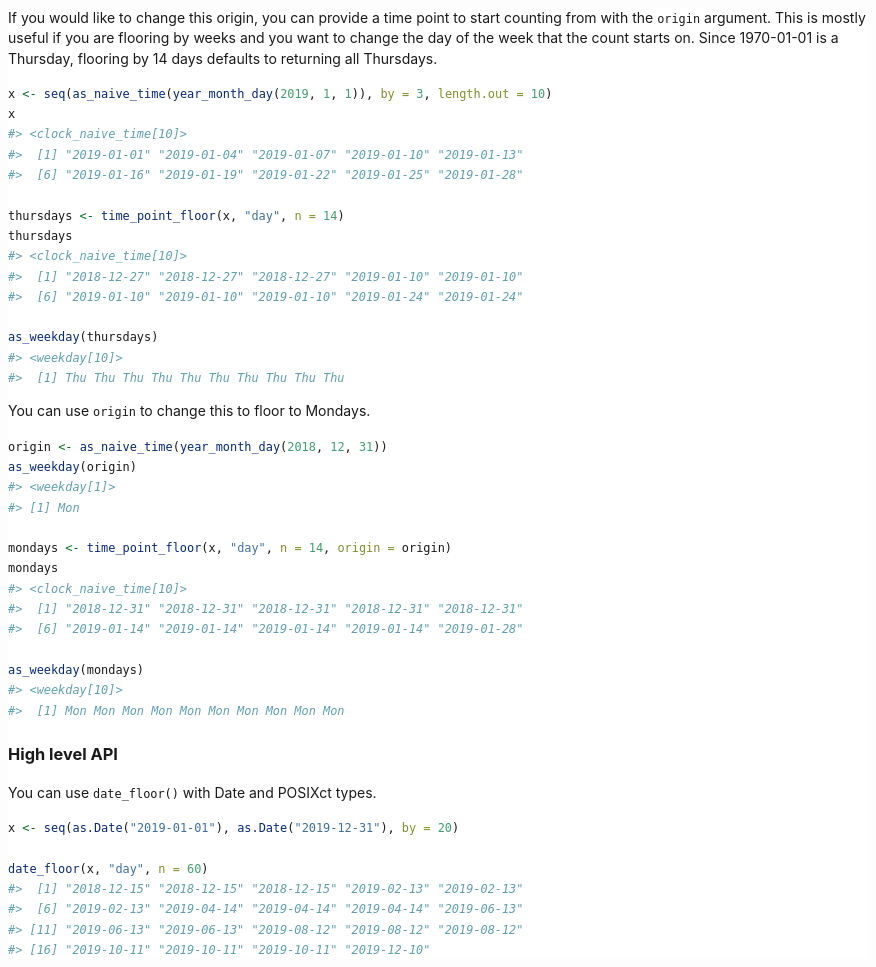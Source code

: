 If you would like to change this origin, you can provide a time point to
start counting from with the `origin` argument. This is mostly useful if
you are flooring by weeks and you want to change the day of the week
that the count starts on. Since 1970-01-01 is a Thursday, flooring by 14
days defaults to returning all Thursdays.

``` r
x <- seq(as_naive_time(year_month_day(2019, 1, 1)), by = 3, length.out = 10)
x
#> <clock_naive_time[10]>
#>  [1] "2019-01-01" "2019-01-04" "2019-01-07" "2019-01-10" "2019-01-13"
#>  [6] "2019-01-16" "2019-01-19" "2019-01-22" "2019-01-25" "2019-01-28"

thursdays <- time_point_floor(x, "day", n = 14)
thursdays
#> <clock_naive_time[10]>
#>  [1] "2018-12-27" "2018-12-27" "2018-12-27" "2019-01-10" "2019-01-10"
#>  [6] "2019-01-10" "2019-01-10" "2019-01-10" "2019-01-24" "2019-01-24"

as_weekday(thursdays)
#> <weekday[10]>
#>  [1] Thu Thu Thu Thu Thu Thu Thu Thu Thu Thu
```

You can use `origin` to change this to floor to Mondays.

``` r
origin <- as_naive_time(year_month_day(2018, 12, 31))
as_weekday(origin)
#> <weekday[1]>
#> [1] Mon

mondays <- time_point_floor(x, "day", n = 14, origin = origin)
mondays
#> <clock_naive_time[10]>
#>  [1] "2018-12-31" "2018-12-31" "2018-12-31" "2018-12-31" "2018-12-31"
#>  [6] "2019-01-14" "2019-01-14" "2019-01-14" "2019-01-14" "2019-01-28"

as_weekday(mondays)
#> <weekday[10]>
#>  [1] Mon Mon Mon Mon Mon Mon Mon Mon Mon Mon
```

### High level API

You can use `date_floor()` with Date and POSIXct types.

``` r
x <- seq(as.Date("2019-01-01"), as.Date("2019-12-31"), by = 20)

date_floor(x, "day", n = 60)
#>  [1] "2018-12-15" "2018-12-15" "2018-12-15" "2019-02-13" "2019-02-13"
#>  [6] "2019-02-13" "2019-04-14" "2019-04-14" "2019-04-14" "2019-06-13"
#> [11] "2019-06-13" "2019-06-13" "2019-08-12" "2019-08-12" "2019-08-12"
#> [16] "2019-10-11" "2019-10-11" "2019-10-11" "2019-12-10"
```
